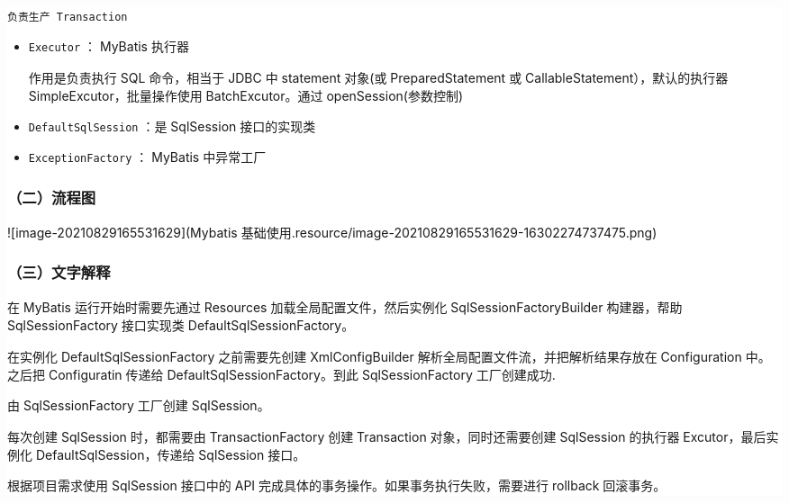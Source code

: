     负责生产 Transaction

- `Executor` ： MyBatis 执行器

    作用是负责执行 SQL 命令，相当于 JDBC 中 statement  对象(或 PreparedStatement 或 CallableStatement），默认的执行器 SimpleExcutor，批量操作使用 BatchExcutor。通过 openSession(参数控制)

- `DefaultSqlSession` ：是 SqlSession 接口的实现类

- `ExceptionFactory` ：  MyBatis 中异常工厂

###  （二）流程图

![image-20210829165531629](Mybatis 基础使用.resource/image-20210829165531629-16302274737475.png)

### （三）文字解释

在 MyBatis 运行开始时需要先通过 Resources 加载全局配置文件，然后实例化 SqlSessionFactoryBuilder 构建器，帮助 SqlSessionFactory 接口实现类 DefaultSqlSessionFactory。

在实例化 DefaultSqlSessionFactory 之前需要先创建 XmlConfigBuilder 解析全局配置文件流，并把解析结果存放在 Configuration 中。之后把 Configuratin 传递给 DefaultSqlSessionFactory。到此 SqlSessionFactory 工厂创建成功.

由 SqlSessionFactory  工厂创建 SqlSession。

每次创建 SqlSession 时，都需要由 TransactionFactory  创建 Transaction 对象，同时还需要创建 SqlSession 的执行器 Excutor，最后实例化 DefaultSqlSession，传递给 SqlSession 接口。

根据项目需求使用 SqlSession 接口中的 API 完成具体的事务操作。如果事务执行失败，需要进行 rollback 回滚事务。
